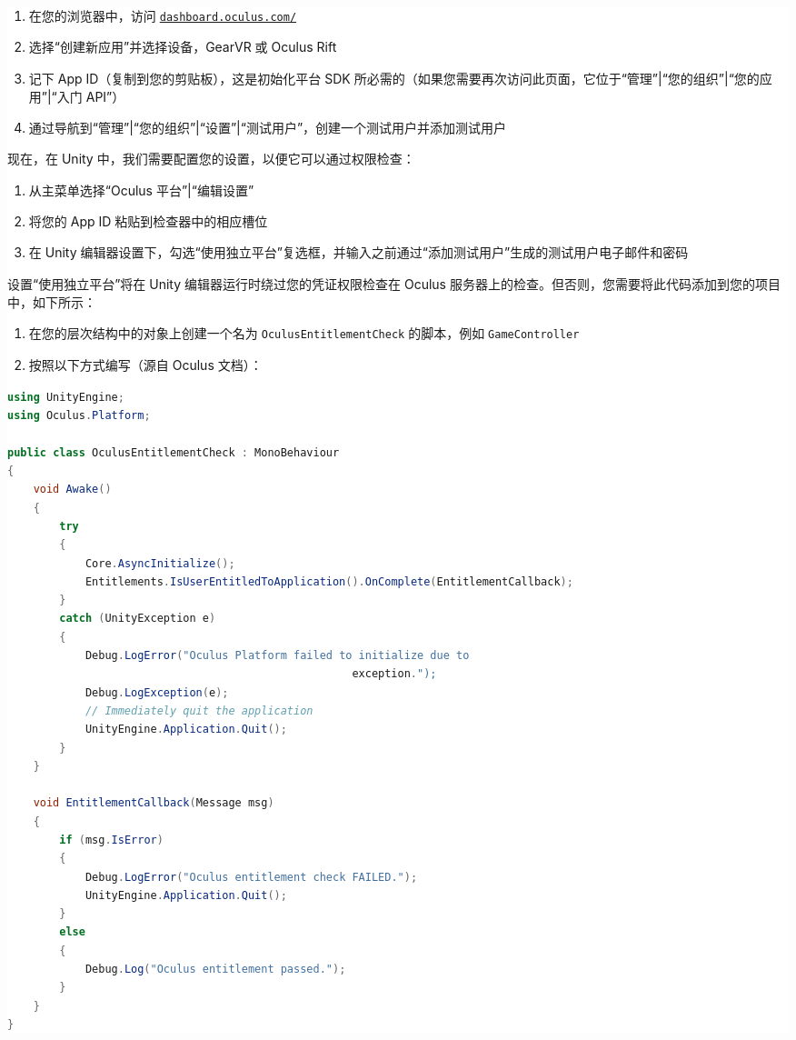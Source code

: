 1.  在您的浏览器中，访问 [`dashboard.oculus.com/`](https://dashboard.oculus.com/)

1.  选择“创建新应用”并选择设备，GearVR 或 Oculus Rift

1.  记下 App ID（复制到您的剪贴板），这是初始化平台 SDK 所必需的（如果您需要再次访问此页面，它位于“管理”|“您的组织”|“您的应用”|“入门 API”）

1.  通过导航到“管理”|“您的组织”|“设置”|“测试用户”，创建一个测试用户并添加测试用户

现在，在 Unity 中，我们需要配置您的设置，以便它可以通过权限检查：

1.  从主菜单选择“Oculus 平台”|“编辑设置”

1.  将您的 App ID 粘贴到检查器中的相应槽位

1.  在 Unity 编辑器设置下，勾选“使用独立平台”复选框，并输入之前通过“添加测试用户”生成的测试用户电子邮件和密码

设置“使用独立平台”将在 Unity 编辑器运行时绕过您的凭证权限检查在 Oculus 服务器上的检查。但否则，您需要将此代码添加到您的项目中，如下所示：

1.  在您的层次结构中的对象上创建一个名为 `OculusEntitlementCheck` 的脚本，例如 `GameController`

1.  按照以下方式编写（源自 Oculus 文档）：

```cs
using UnityEngine;
using Oculus.Platform;

public class OculusEntitlementCheck : MonoBehaviour
{
    void Awake()
    {
        try
        {
            Core.AsyncInitialize();
            Entitlements.IsUserEntitledToApplication().OnComplete(EntitlementCallback);
        }
        catch (UnityException e)
        {
            Debug.LogError("Oculus Platform failed to initialize due to 
                                                     exception.");
            Debug.LogException(e);
            // Immediately quit the application
            UnityEngine.Application.Quit();
        }
    }

    void EntitlementCallback(Message msg)
    {
        if (msg.IsError)
        {
            Debug.LogError("Oculus entitlement check FAILED.");
            UnityEngine.Application.Quit();
        }
        else
        {
            Debug.Log("Oculus entitlement passed.");
        }
    }
}
```

